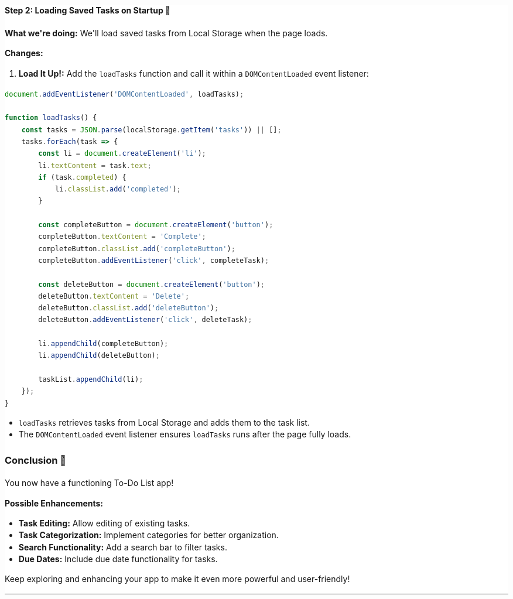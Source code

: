 #### Step 2: Loading Saved Tasks on Startup 🚀

**What we're doing:**  We'll load saved tasks from Local Storage when the page loads.

**Changes:**

1.  **Load It Up!:**  Add the `loadTasks` function and call it within a `DOMContentLoaded` event listener:

```javascript
document.addEventListener('DOMContentLoaded', loadTasks);

function loadTasks() {
    const tasks = JSON.parse(localStorage.getItem('tasks')) || []; 
    tasks.forEach(task => {
        const li = document.createElement('li');
        li.textContent = task.text;
        if (task.completed) {
            li.classList.add('completed'); 
        }

        const completeButton = document.createElement('button');
        completeButton.textContent = 'Complete';
        completeButton.classList.add('completeButton');
        completeButton.addEventListener('click', completeTask);

        const deleteButton = document.createElement('button');
        deleteButton.textContent = 'Delete';
        deleteButton.classList.add('deleteButton');
        deleteButton.addEventListener('click', deleteTask);

        li.appendChild(completeButton);
        li.appendChild(deleteButton); 

        taskList.appendChild(li); 
    });
}
```

-   `loadTasks` retrieves tasks from Local Storage and adds them to the task list.
-   The `DOMContentLoaded` event listener ensures `loadTasks` runs after the page fully loads.

### Conclusion 🎉

You now have a functioning To-Do List app! 

**Possible Enhancements:**

-   **Task Editing:**  Allow editing of existing tasks.
-   **Task Categorization:**  Implement categories for better organization.
-   **Search Functionality:**  Add a search bar to filter tasks.
-   **Due Dates:**  Include due date functionality for tasks.

Keep exploring and enhancing your app to make it even more powerful and user-friendly!

---